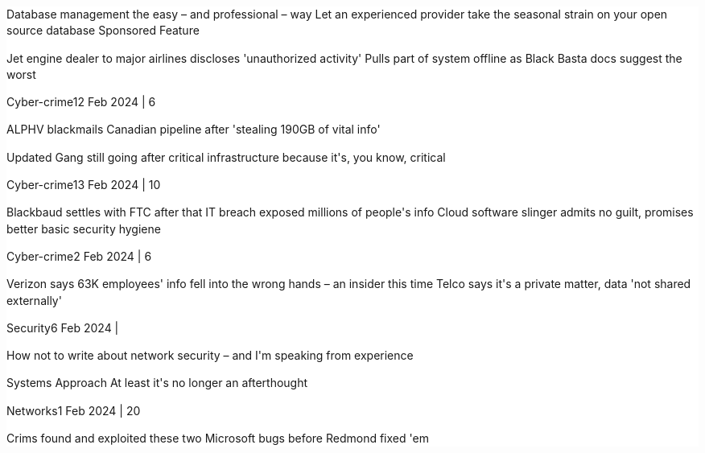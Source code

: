 


 
Database management the easy – and professional – way
Let an experienced provider take the seasonal strain on your open source database
Sponsored Feature














 
Jet engine dealer to major airlines discloses 'unauthorized activity'
Pulls part of system offline as Black Basta docs suggest the worst

Cyber-crime12 Feb 2024 | 6





 
ALPHV blackmails Canadian pipeline after 'stealing 190GB of vital info'

Updated Gang still going after critical infrastructure because it's, you know, critical

Cyber-crime13 Feb 2024 | 10





 
Blackbaud settles with FTC after that IT breach exposed millions of people's info
Cloud software slinger admits no guilt, promises better basic security hygiene

Cyber-crime2 Feb 2024 | 6





 
Verizon says 63K employees' info fell into the wrong hands – an insider this time
Telco says it's a private matter, data 'not shared externally'

Security6 Feb 2024 | 







 
How not to write about network security – and I'm speaking from experience

Systems Approach At least it's no longer an afterthought

Networks1 Feb 2024 | 20





 
Crims found and exploited these two Microsoft bugs before Redmond fixed 'em

